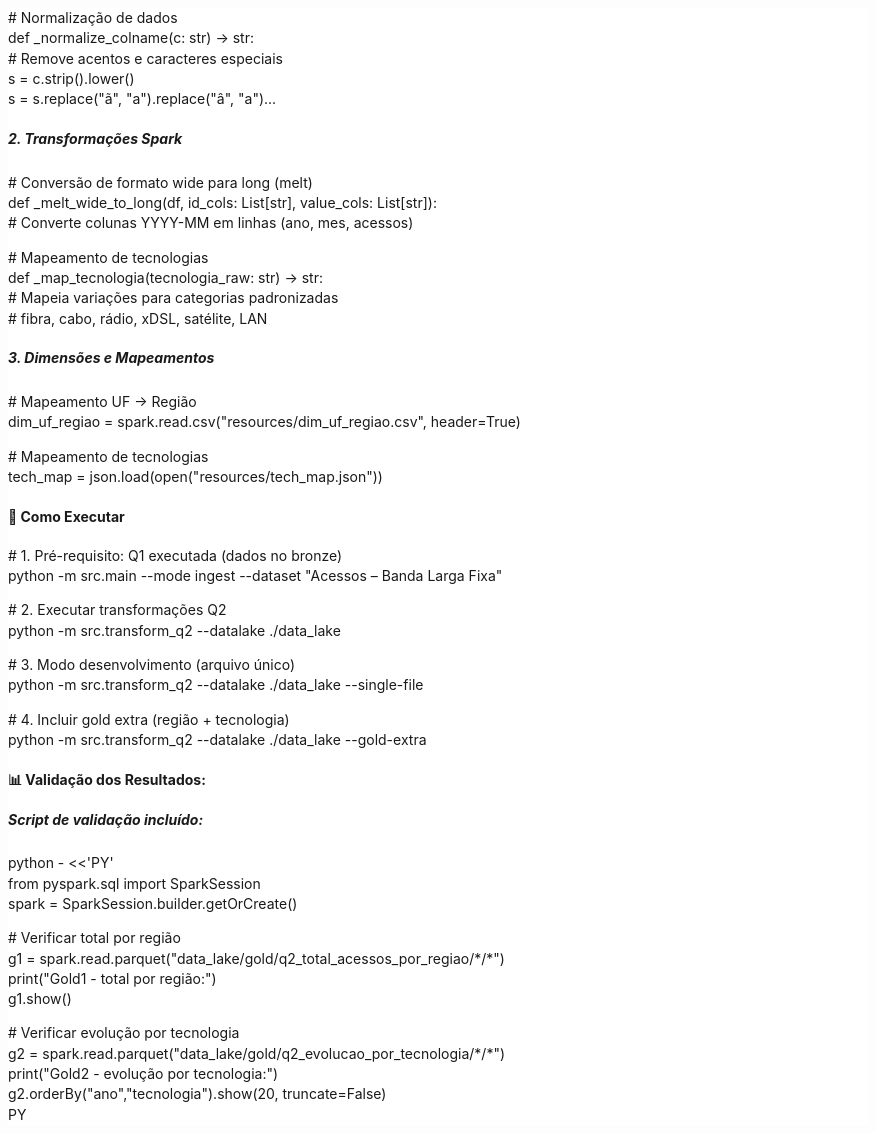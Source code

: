 \# Normalização de dados  
def \_normalize\_colname(c: str) \-\> str:  
    \# Remove acentos e caracteres especiais  
    s \= c.strip().lower()  
    s \= s.replace("ã", "a").replace("â", "a")...

##### 2\. Transformações Spark

\# Conversão de formato wide para long (melt)  
def \_melt\_wide\_to\_long(df, id\_cols: List\[str\], value\_cols: List\[str\]):  
    \# Converte colunas YYYY-MM em linhas (ano, mes, acessos)  
      
\# Mapeamento de tecnologias  
def \_map\_tecnologia(tecnologia\_raw: str) \-\> str:  
    \# Mapeia variações para categorias padronizadas  
    \# fibra, cabo, rádio, xDSL, satélite, LAN

##### 3\. Dimensões e Mapeamentos

\# Mapeamento UF → Região  
dim\_uf\_regiao \= spark.read.csv("resources/dim\_uf\_regiao.csv", header=True)

\# Mapeamento de tecnologias  
tech\_map \= json.load(open("resources/tech\_map.json"))

#### 🚀 Como Executar

\# 1\. Pré-requisito: Q1 executada (dados no bronze)  
python \-m src.main \--mode ingest \--dataset "Acessos – Banda Larga Fixa"

\# 2\. Executar transformações Q2  
python \-m src.transform\_q2 \--datalake ./data\_lake

\# 3\. Modo desenvolvimento (arquivo único)  
python \-m src.transform\_q2 \--datalake ./data\_lake \--single-file

\# 4\. Incluir gold extra (região \+ tecnologia)  
python \-m src.transform\_q2 \--datalake ./data\_lake \--gold-extra

#### 📊 Validação dos Resultados:

##### Script de validação incluído:

python \- \<\<'PY'  
from pyspark.sql import SparkSession  
spark \= SparkSession.builder.getOrCreate()

\# Verificar total por região  
g1 \= spark.read.parquet("data\_lake/gold/q2\_total\_acessos\_por\_regiao/\*/\*")  
print("Gold1 \- total por região:")  
g1.show()

\# Verificar evolução por tecnologia  
g2 \= spark.read.parquet("data\_lake/gold/q2\_evolucao\_por\_tecnologia/\*/\*")  
print("Gold2 \- evolução por tecnologia:")  
g2.orderBy("ano","tecnologia").show(20, truncate=False)  
PY
